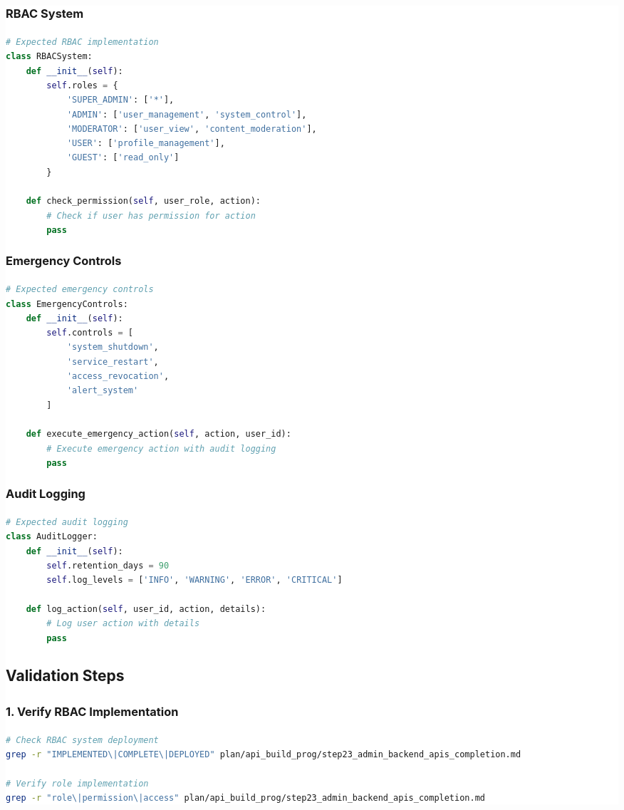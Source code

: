 ### RBAC System
```python
# Expected RBAC implementation
class RBACSystem:
    def __init__(self):
        self.roles = {
            'SUPER_ADMIN': ['*'],
            'ADMIN': ['user_management', 'system_control'],
            'MODERATOR': ['user_view', 'content_moderation'],
            'USER': ['profile_management'],
            'GUEST': ['read_only']
        }
    
    def check_permission(self, user_role, action):
        # Check if user has permission for action
        pass
```

### Emergency Controls
```python
# Expected emergency controls
class EmergencyControls:
    def __init__(self):
        self.controls = [
            'system_shutdown',
            'service_restart',
            'access_revocation',
            'alert_system'
        ]
    
    def execute_emergency_action(self, action, user_id):
        # Execute emergency action with audit logging
        pass
```

### Audit Logging
```python
# Expected audit logging
class AuditLogger:
    def __init__(self):
        self.retention_days = 90
        self.log_levels = ['INFO', 'WARNING', 'ERROR', 'CRITICAL']
    
    def log_action(self, user_id, action, details):
        # Log user action with details
        pass
```

## Validation Steps

### 1. Verify RBAC Implementation
```bash
# Check RBAC system deployment
grep -r "IMPLEMENTED\|COMPLETE\|DEPLOYED" plan/api_build_prog/step23_admin_backend_apis_completion.md

# Verify role implementation
grep -r "role\|permission\|access" plan/api_build_prog/step23_admin_backend_apis_completion.md
```
